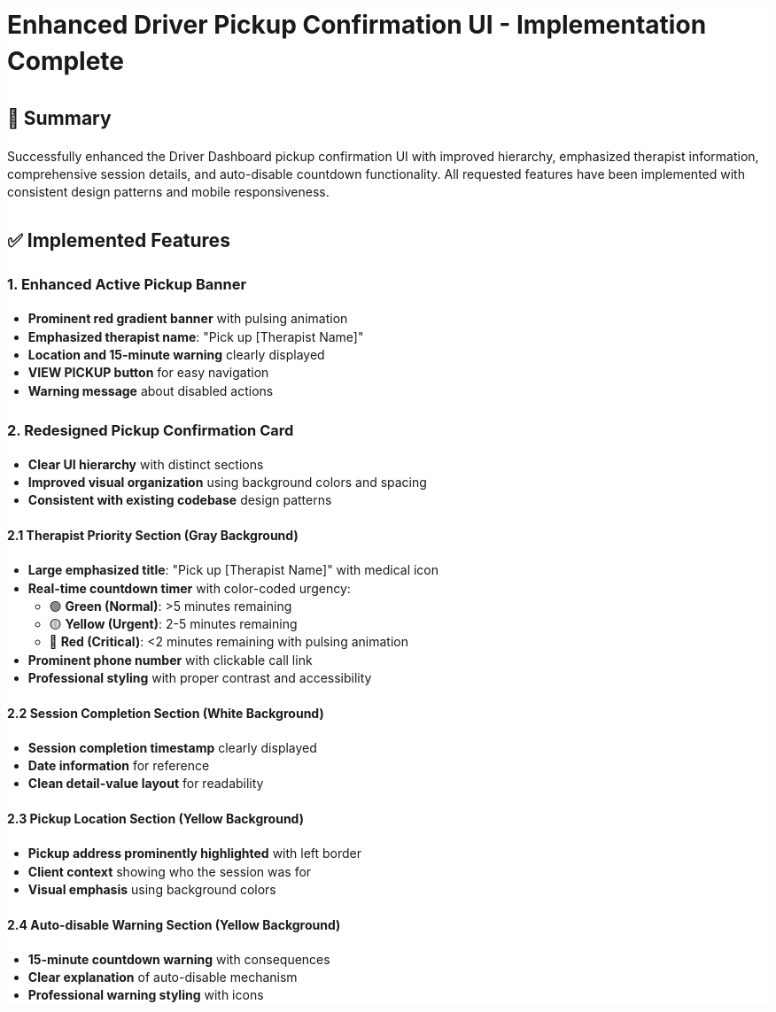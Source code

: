 # Enhanced Driver Pickup Confirmation UI - Implementation Complete

## 🎯 Summary

Successfully enhanced the Driver Dashboard pickup confirmation UI with improved hierarchy, emphasized therapist information, comprehensive session details, and auto-disable countdown functionality. All requested features have been implemented with consistent design patterns and mobile responsiveness.

## ✅ Implemented Features

### 1. **Enhanced Active Pickup Banner**

- **Prominent red gradient banner** with pulsing animation
- **Emphasized therapist name**: "Pick up [Therapist Name]"
- **Location and 15-minute warning** clearly displayed
- **VIEW PICKUP button** for easy navigation
- **Warning message** about disabled actions

### 2. **Redesigned Pickup Confirmation Card**

- **Clear UI hierarchy** with distinct sections
- **Improved visual organization** using background colors and spacing
- **Consistent with existing codebase** design patterns

#### 2.1 Therapist Priority Section (Gray Background)

- **Large emphasized title**: "Pick up [Therapist Name]" with medical icon
- **Real-time countdown timer** with color-coded urgency:
  - 🟢 **Green (Normal)**: >5 minutes remaining
  - 🟡 **Yellow (Urgent)**: 2-5 minutes remaining
  - 🔴 **Red (Critical)**: <2 minutes remaining with pulsing animation
- **Prominent phone number** with clickable call link
- **Professional styling** with proper contrast and accessibility

#### 2.2 Session Completion Section (White Background)

- **Session completion timestamp** clearly displayed
- **Date information** for reference
- **Clean detail-value layout** for readability

#### 2.3 Pickup Location Section (Yellow Background)

- **Pickup address prominently highlighted** with left border
- **Client context** showing who the session was for
- **Visual emphasis** using background colors

#### 2.4 Auto-disable Warning Section (Yellow Background)

- **15-minute countdown warning** with consequences
- **Clear explanation** of auto-disable mechanism
- **Professional warning styling** with icons

